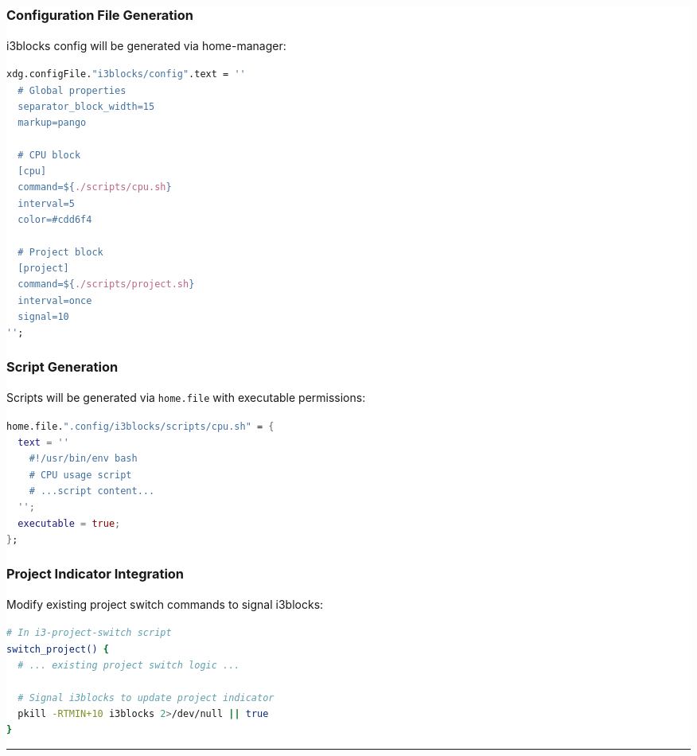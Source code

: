 ### Configuration File Generation

i3blocks config will be generated via home-manager:

```nix
xdg.configFile."i3blocks/config".text = ''
  # Global properties
  separator_block_width=15
  markup=pango
  
  # CPU block
  [cpu]
  command=${./scripts/cpu.sh}
  interval=5
  color=#cdd6f4
  
  # Project block
  [project]
  command=${./scripts/project.sh}
  interval=once
  signal=10
'';
```

### Script Generation

Scripts will be generated via `home.file` with executable permissions:

```nix
home.file.".config/i3blocks/scripts/cpu.sh" = {
  text = ''
    #!/usr/bin/env bash
    # CPU usage script
    # ...script content...
  '';
  executable = true;
};
```

### Project Indicator Integration

Modify existing project switch commands to signal i3blocks:

```bash
# In i3-project-switch script
switch_project() {
  # ... existing project switch logic ...
  
  # Signal i3blocks to update project indicator
  pkill -RTMIN+10 i3blocks 2>/dev/null || true
}
```

---
